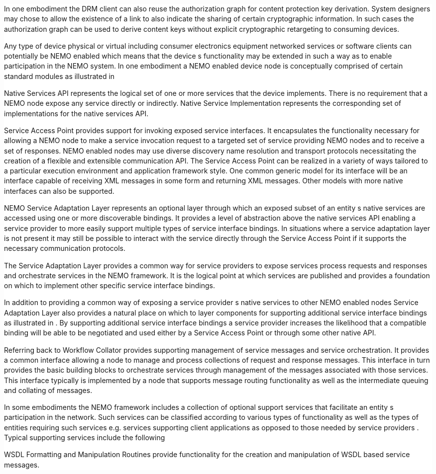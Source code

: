 In one embodiment the DRM client can also reuse the authorization graph for content protection key derivation. System designers may chose to allow the existence of a link to also indicate the sharing of certain cryptographic information. In such cases the authorization graph can be used to derive content keys without explicit cryptographic retargeting to consuming devices.

Any type of device physical or virtual including consumer electronics equipment networked services or software clients can potentially be NEMO enabled which means that the device s functionality may be extended in such a way as to enable participation in the NEMO system. In one embodiment a NEMO enabled device node is conceptually comprised of certain standard modules as illustrated in

Native Services API represents the logical set of one or more services that the device implements. There is no requirement that a NEMO node expose any service directly or indirectly. Native Service Implementation represents the corresponding set of implementations for the native services API.

Service Access Point provides support for invoking exposed service interfaces. It encapsulates the functionality necessary for allowing a NEMO node to make a service invocation request to a targeted set of service providing NEMO nodes and to receive a set of responses. NEMO enabled nodes may use diverse discovery name resolution and transport protocols necessitating the creation of a flexible and extensible communication API. The Service Access Point can be realized in a variety of ways tailored to a particular execution environment and application framework style. One common generic model for its interface will be an interface capable of receiving XML messages in some form and returning XML messages. Other models with more native interfaces can also be supported.

NEMO Service Adaptation Layer represents an optional layer through which an exposed subset of an entity s native services are accessed using one or more discoverable bindings. It provides a level of abstraction above the native services API enabling a service provider to more easily support multiple types of service interface bindings. In situations where a service adaptation layer is not present it may still be possible to interact with the service directly through the Service Access Point if it supports the necessary communication protocols.

The Service Adaptation Layer provides a common way for service providers to expose services process requests and responses and orchestrate services in the NEMO framework. It is the logical point at which services are published and provides a foundation on which to implement other specific service interface bindings.

In addition to providing a common way of exposing a service provider s native services to other NEMO enabled nodes Service Adaptation Layer also provides a natural place on which to layer components for supporting additional service interface bindings as illustrated in . By supporting additional service interface bindings a service provider increases the likelihood that a compatible binding will be able to be negotiated and used either by a Service Access Point or through some other native API.

Referring back to Workflow Collator provides supporting management of service messages and service orchestration. It provides a common interface allowing a node to manage and process collections of request and response messages. This interface in turn provides the basic building blocks to orchestrate services through management of the messages associated with those services. This interface typically is implemented by a node that supports message routing functionality as well as the intermediate queuing and collating of messages.

In some embodiments the NEMO framework includes a collection of optional support services that facilitate an entity s participation in the network. Such services can be classified according to various types of functionality as well as the types of entities requiring such services e.g. services supporting client applications as opposed to those needed by service providers . Typical supporting services include the following 

WSDL Formatting and Manipulation Routines provide functionality for the creation and manipulation of WSDL based service messages.
